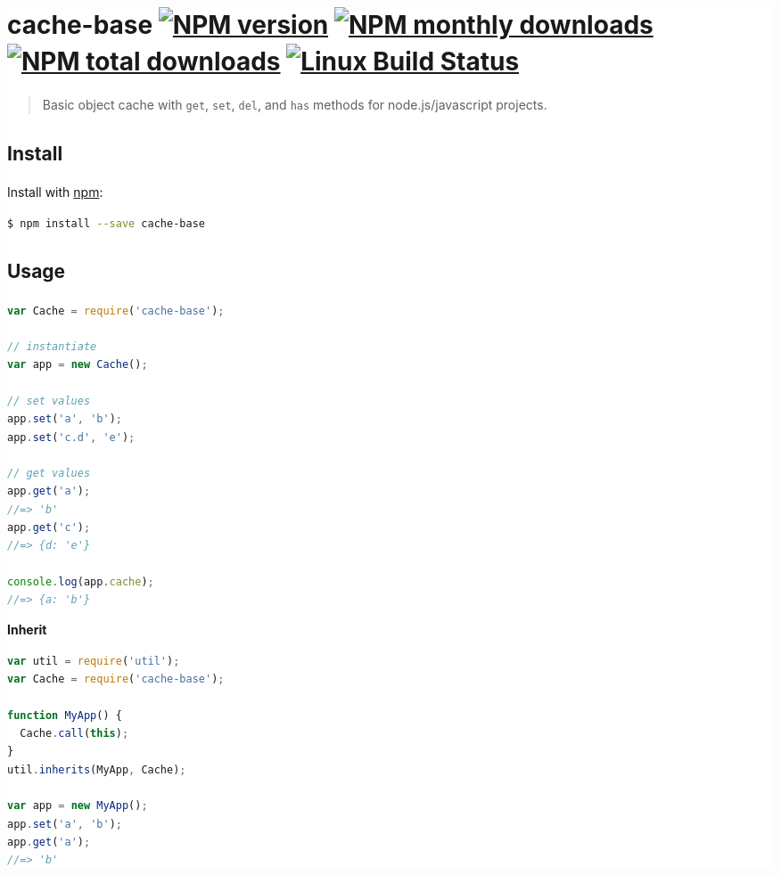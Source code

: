 # cache-base [![NPM version](https://img.shields.io/npm/v/cache-base.svg?style=flat)](https://www.npmjs.com/package/cache-base) [![NPM monthly downloads](https://img.shields.io/npm/dm/cache-base.svg?style=flat)](https://npmjs.org/package/cache-base) [![NPM total downloads](https://img.shields.io/npm/dt/cache-base.svg?style=flat)](https://npmjs.org/package/cache-base) [![Linux Build Status](https://img.shields.io/travis/jonschlinkert/cache-base.svg?style=flat&label=Travis)](https://travis-ci.org/jonschlinkert/cache-base)

> Basic object cache with `get`, `set`, `del`, and `has` methods for node.js/javascript projects.

## Install

Install with [npm](https://www.npmjs.com/):

```sh
$ npm install --save cache-base
```

## Usage

```js
var Cache = require('cache-base');

// instantiate
var app = new Cache();

// set values
app.set('a', 'b');
app.set('c.d', 'e');

// get values
app.get('a');
//=> 'b'
app.get('c');
//=> {d: 'e'}

console.log(app.cache);
//=> {a: 'b'}
```

**Inherit**

```js
var util = require('util');
var Cache = require('cache-base');

function MyApp() {
  Cache.call(this);
}
util.inherits(MyApp, Cache);

var app = new MyApp();
app.set('a', 'b');
app.get('a');
//=> 'b'
```
